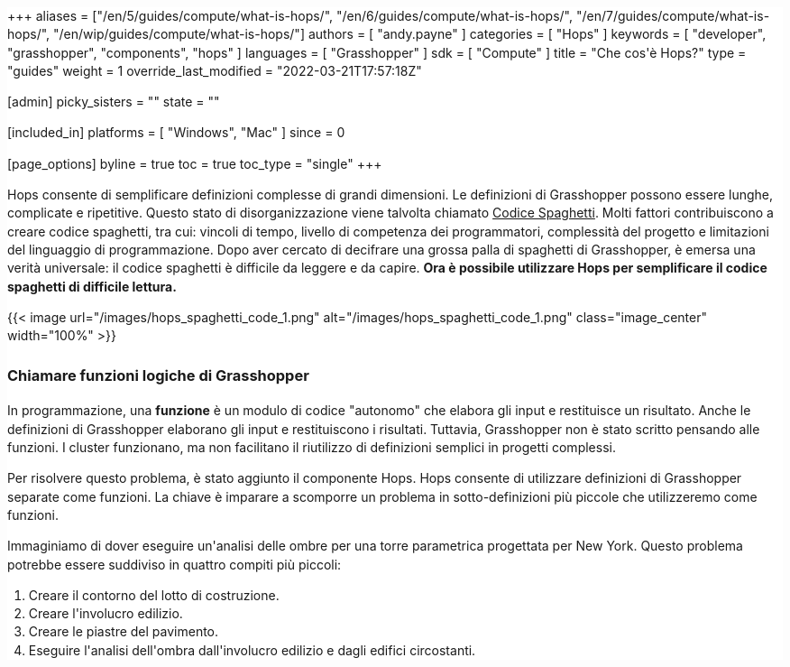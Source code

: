 ﻿+++
aliases = ["/en/5/guides/compute/what-is-hops/", "/en/6/guides/compute/what-is-hops/", "/en/7/guides/compute/what-is-hops/", "/en/wip/guides/compute/what-is-hops/"]
authors = [ "andy.payne" ]
categories = [ "Hops" ]
keywords = [ "developer", "grasshopper", "components", "hops" ]
languages = [ "Grasshopper" ]
sdk = [ "Compute" ]
title = "Che cos'è Hops?"
type = "guides"
weight = 1
override_last_modified = "2022-03-21T17:57:18Z"

[admin]
picky_sisters = ""
state = ""

[included_in]
platforms = [ "Windows", "Mac" ]
since = 0

[page_options]
byline = true
toc = true
toc_type = "single"
+++

Hops consente di semplificare definizioni complesse di grandi dimensioni. Le definizioni di Grasshopper possono essere lunghe, complicate e ripetitive. Questo stato di disorganizzazione viene talvolta chiamato [Codice Spaghetti](https://www.pcmag.com/encyclopedia/term/spaghetti-code). Molti fattori contribuiscono a creare codice spaghetti, tra cui: vincoli di tempo, livello di competenza dei programmatori, complessità del progetto e limitazioni del linguaggio di programmazione. Dopo aver cercato di decifrare una grossa palla di spaghetti di Grasshopper, è emersa una verità universale: il codice spaghetti è difficile da leggere e da capire. **Ora è possibile utilizzare Hops per semplificare il codice spaghetti di difficile lettura.**

{{< image url="/images/hops_spaghetti_code_1.png" alt="/images/hops_spaghetti_code_1.png" class="image_center" width="100%" >}}

### Chiamare funzioni logiche di Grasshopper

In programmazione, una **funzione** è un modulo di codice "autonomo" che elabora gli input e restituisce un risultato. Anche le definizioni di Grasshopper elaborano gli input e restituiscono i risultati. Tuttavia, Grasshopper non è stato scritto pensando alle funzioni. I cluster funzionano, ma non facilitano il riutilizzo di definizioni semplici in progetti complessi.

Per risolvere questo problema, è stato aggiunto il componente Hops. Hops consente di utilizzare definizioni di Grasshopper separate come funzioni. La chiave è imparare a scomporre un problema in sotto-definizioni più piccole che utilizzeremo come funzioni.

Immaginiamo di dover eseguire un'analisi delle ombre per una torre parametrica progettata per New York. Questo problema potrebbe essere suddiviso in quattro compiti più piccoli:
1. Creare il contorno del lotto di costruzione.
1. Creare l'involucro edilizio.
1. Creare le piastre del pavimento.
1. Eseguire l'analisi dell'ombra dall'involucro edilizio e dagli edifici circostanti.
